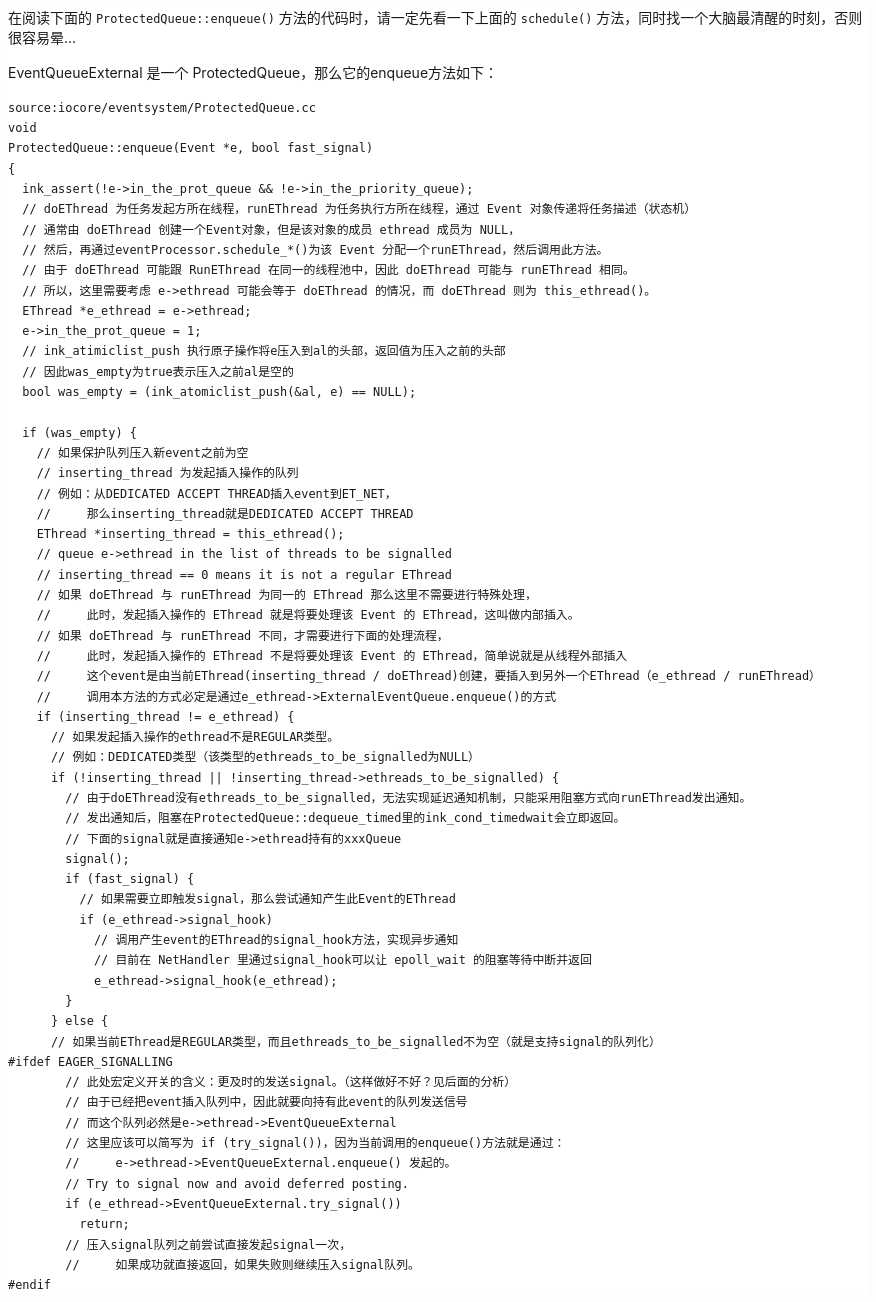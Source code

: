 在阅读下面的 `ProtectedQueue::enqueue()` 方法的代码时，请一定先看一下上面的 `schedule()` 方法，同时找一个大脑最清醒的时刻，否则很容易晕...

EventQueueExternal 是一个 ProtectedQueue，那么它的enqueue方法如下：

```
source:iocore/eventsystem/ProtectedQueue.cc
void
ProtectedQueue::enqueue(Event *e, bool fast_signal)
{
  ink_assert(!e->in_the_prot_queue && !e->in_the_priority_queue);
  // doEThread 为任务发起方所在线程，runEThread 为任务执行方所在线程，通过 Event 对象传递将任务描述（状态机）
  // 通常由 doEThread 创建一个Event对象，但是该对象的成员 ethread 成员为 NULL，
  // 然后，再通过eventProcessor.schedule_*()为该 Event 分配一个runEThread，然后调用此方法。
  // 由于 doEThread 可能跟 RunEThread 在同一的线程池中，因此 doEThread 可能与 runEThread 相同。
  // 所以，这里需要考虑 e->ethread 可能会等于 doEThread 的情况，而 doEThread 则为 this_ethread()。
  EThread *e_ethread = e->ethread;
  e->in_the_prot_queue = 1;
  // ink_atimiclist_push 执行原子操作将e压入到al的头部，返回值为压入之前的头部
  // 因此was_empty为true表示压入之前al是空的
  bool was_empty = (ink_atomiclist_push(&al, e) == NULL);

  if (was_empty) {
    // 如果保护队列压入新event之前为空
    // inserting_thread 为发起插入操作的队列
    // 例如：从DEDICATED ACCEPT THREAD插入event到ET_NET，
    //     那么inserting_thread就是DEDICATED ACCEPT THREAD
    EThread *inserting_thread = this_ethread();
    // queue e->ethread in the list of threads to be signalled
    // inserting_thread == 0 means it is not a regular EThread
    // 如果 doEThread 与 runEThread 为同一的 EThread 那么这里不需要进行特殊处理，
    //     此时，发起插入操作的 EThread 就是将要处理该 Event 的 EThread，这叫做内部插入。
    // 如果 doEThread 与 runEThread 不同，才需要进行下面的处理流程，
    //     此时，发起插入操作的 EThread 不是将要处理该 Event 的 EThread，简单说就是从线程外部插入
    //     这个event是由当前EThread(inserting_thread / doEThread)创建，要插入到另外一个EThread（e_ethread / runEThread）
    //     调用本方法的方式必定是通过e_ethread->ExternalEventQueue.enqueue()的方式
    if (inserting_thread != e_ethread) {
      // 如果发起插入操作的ethread不是REGULAR类型。
      // 例如：DEDICATED类型（该类型的ethreads_to_be_signalled为NULL）
      if (!inserting_thread || !inserting_thread->ethreads_to_be_signalled) {
        // 由于doEThread没有ethreads_to_be_signalled，无法实现延迟通知机制，只能采用阻塞方式向runEThread发出通知。
        // 发出通知后，阻塞在ProtectedQueue::dequeue_timed里的ink_cond_timedwait会立即返回。
        // 下面的signal就是直接通知e->ethread持有的xxxQueue
        signal();
        if (fast_signal) {
          // 如果需要立即触发signal，那么尝试通知产生此Event的EThread
          if (e_ethread->signal_hook)
            // 调用产生event的EThread的signal_hook方法，实现异步通知
            // 目前在 NetHandler 里通过signal_hook可以让 epoll_wait 的阻塞等待中断并返回
            e_ethread->signal_hook(e_ethread);
        }
      } else {
      // 如果当前EThread是REGULAR类型，而且ethreads_to_be_signalled不为空（就是支持signal的队列化）
#ifdef EAGER_SIGNALLING
        // 此处宏定义开关的含义：更及时的发送signal。（这样做好不好？见后面的分析）
        // 由于已经把event插入队列中，因此就要向持有此event的队列发送信号
        // 而这个队列必然是e->ethread->EventQueueExternal
        // 这里应该可以简写为 if (try_signal())，因为当前调用的enqueue()方法就是通过：
        //     e->ethread->EventQueueExternal.enqueue() 发起的。
        // Try to signal now and avoid deferred posting.
        if (e_ethread->EventQueueExternal.try_signal())
          return;
        // 压入signal队列之前尝试直接发起signal一次，
        //     如果成功就直接返回，如果失败则继续压入signal队列。
#endif
```